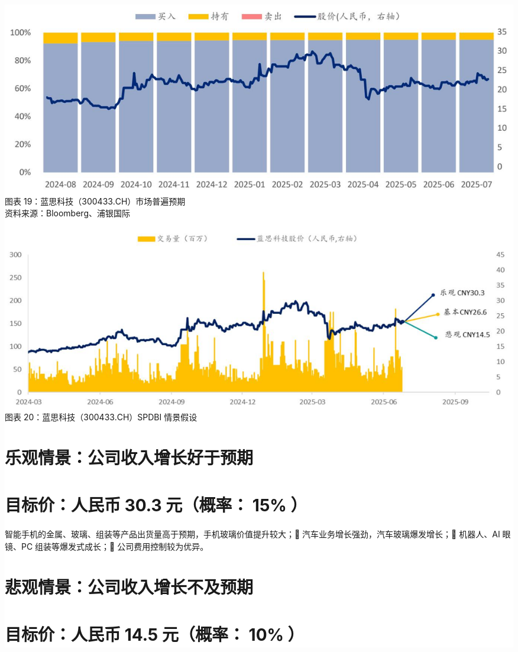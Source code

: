 ![](images/a84b722544b437d97b63bc8418caf927cffbd77dc9a92a8e4739eeffbbeea060.jpg)  
图表 19：蓝思科技（300433.CH）市场普遍预期  
资料来源：Bloomberg、浦银国际

![](images/5a6a638bd9616adcccb606eff6c7b76273468a94fb775cdd5132d0565ac0c1b4.jpg)  
图表 20：蓝思科技（300433.CH）SPDBI 情景假设

# 乐观情景：公司收入增长好于预期

# 目标价：人民币 30.3 元（概率： $15 \%$ ）

智能手机的金属、玻璃、组装等产品出货量高于预期，手机玻璃价值提升较大； 汽车业务增长强劲，汽车玻璃爆发增长； 机器人、AI 眼镜、PC 组装等爆发式成长； 公司费用控制较为优异。

# 悲观情景：公司收入增长不及预期

# 目标价：人民币 14.5 元（概率： $10 \%$ ）
